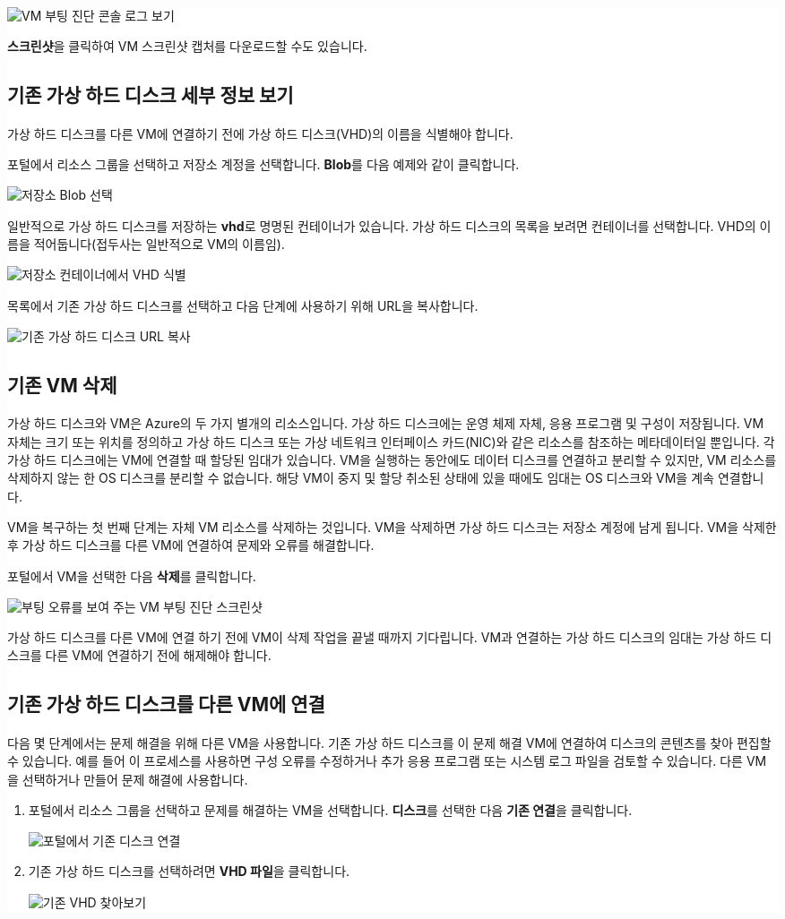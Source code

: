 ![VM 부팅 진단 콘솔 로그 보기](./media/virtual-machines-windows-troubleshoot-recovery-disks/screenshot-error.png)

**스크린샷**을 클릭하여 VM 스크린샷 캡처를 다운로드할 수도 있습니다.


## <a name="view-existing-virtual-hard-disk-details"></a>기존 가상 하드 디스크 세부 정보 보기
가상 하드 디스크를 다른 VM에 연결하기 전에 가상 하드 디스크(VHD)의 이름을 식별해야 합니다. 

포털에서 리소스 그룹을 선택하고 저장소 계정을 선택합니다. **Blob**를 다음 예제와 같이 클릭합니다.

![저장소 Blob 선택](./media/virtual-machines-windows-troubleshoot-recovery-disks/storage-account-overview.png)

일반적으로 가상 하드 디스크를 저장하는 **vhd**로 명명된 컨테이너가 있습니다. 가상 하드 디스크의 목록을 보려면 컨테이너를 선택합니다. VHD의 이름을 적어둡니다(접두사는 일반적으로 VM의 이름임).

![저장소 컨테이너에서 VHD 식별](./media/virtual-machines-windows-troubleshoot-recovery-disks/storage-container.png)

목록에서 기존 가상 하드 디스크를 선택하고 다음 단계에 사용하기 위해 URL을 복사합니다.

![기존 가상 하드 디스크 URL 복사](./media/virtual-machines-windows-troubleshoot-recovery-disks/copy-vhd-url.png)


## <a name="delete-existing-vm"></a>기존 VM 삭제
가상 하드 디스크와 VM은 Azure의 두 가지 별개의 리소스입니다. 가상 하드 디스크에는 운영 체제 자체, 응용 프로그램 및 구성이 저장됩니다. VM 자체는 크기 또는 위치를 정의하고 가상 하드 디스크 또는 가상 네트워크 인터페이스 카드(NIC)와 같은 리소스를 참조하는 메타데이터일 뿐입니다. 각 가상 하드 디스크에는 VM에 연결할 때 할당된 임대가 있습니다. VM을 실행하는 동안에도 데이터 디스크를 연결하고 분리할 수 있지만, VM 리소스를 삭제하지 않는 한 OS 디스크를 분리할 수 없습니다. 해당 VM이 중지 및 할당 취소된 상태에 있을 때에도 임대는 OS 디스크와 VM을 계속 연결합니다.

VM을 복구하는 첫 번째 단계는 자체 VM 리소스를 삭제하는 것입니다. VM을 삭제하면 가상 하드 디스크는 저장소 계정에 남게 됩니다. VM을 삭제한 후 가상 하드 디스크를 다른 VM에 연결하여 문제와 오류를 해결합니다.

포털에서 VM을 선택한 다음 **삭제**를 클릭합니다.

![부팅 오류를 보여 주는 VM 부팅 진단 스크린샷](./media/virtual-machines-windows-troubleshoot-recovery-disks/stop-delete-vm.png)

가상 하드 디스크를 다른 VM에 연결 하기 전에 VM이 삭제 작업을 끝낼 때까지 기다립니다. VM과 연결하는 가상 하드 디스크의 임대는 가상 하드 디스크를 다른 VM에 연결하기 전에 해제해야 합니다.


## <a name="attach-existing-virtual-hard-disk-to-another-vm"></a>기존 가상 하드 디스크를 다른 VM에 연결
다음 몇 단계에서는 문제 해결을 위해 다른 VM을 사용합니다. 기존 가상 하드 디스크를 이 문제 해결 VM에 연결하여 디스크의 콘텐츠를 찾아 편집할 수 있습니다. 예를 들어 이 프로세스를 사용하면 구성 오류를 수정하거나 추가 응용 프로그램 또는 시스템 로그 파일을 검토할 수 있습니다. 다른 VM을 선택하거나 만들어 문제 해결에 사용합니다.

1. 포털에서 리소스 그룹을 선택하고 문제를 해결하는 VM을 선택합니다. **디스크**를 선택한 다음 **기존 연결**을 클릭합니다.

    ![포털에서 기존 디스크 연결](./media/virtual-machines-windows-troubleshoot-recovery-disks/attach-existing-disk.png)

2. 기존 가상 하드 디스크를 선택하려면 **VHD 파일**을 클릭합니다.

    ![기존 VHD 찾아보기](./media/virtual-machines-windows-troubleshoot-recovery-disks/select-vhd-location.png)
